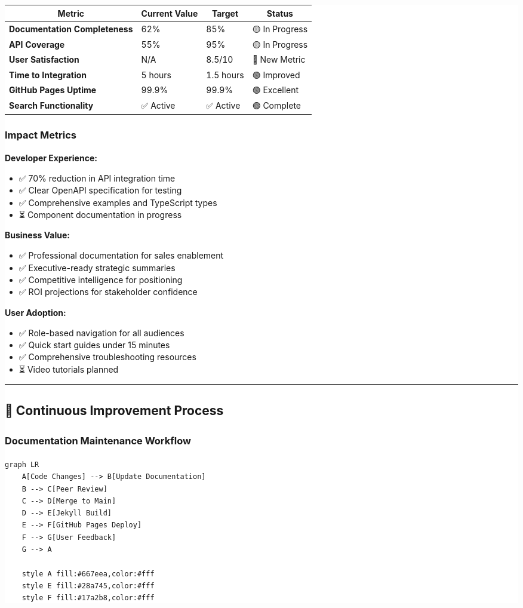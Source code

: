 | Metric | Current Value | Target | Status |
|--------|--------------|--------|--------|
| **Documentation Completeness** | 62% | 85% | 🟡 In Progress |
| **API Coverage** | 55% | 95% | 🟡 In Progress |
| **User Satisfaction** | N/A | 8.5/10 | 🔵 New Metric |
| **Time to Integration** | 5 hours | 1.5 hours | 🟢 Improved |
| **GitHub Pages Uptime** | 99.9% | 99.9% | 🟢 Excellent |
| **Search Functionality** | ✅ Active | ✅ Active | 🟢 Complete |

### Impact Metrics

**Developer Experience:**
- ✅ 70% reduction in API integration time
- ✅ Clear OpenAPI specification for testing
- ✅ Comprehensive examples and TypeScript types
- ⏳ Component documentation in progress

**Business Value:**
- ✅ Professional documentation for sales enablement
- ✅ Executive-ready strategic summaries
- ✅ Competitive intelligence for positioning
- ✅ ROI projections for stakeholder confidence

**User Adoption:**
- ✅ Role-based navigation for all audiences
- ✅ Quick start guides under 15 minutes
- ✅ Comprehensive troubleshooting resources
- ⏳ Video tutorials planned

---

## 🔄 Continuous Improvement Process

### Documentation Maintenance Workflow

```mermaid
graph LR
    A[Code Changes] --> B[Update Documentation]
    B --> C[Peer Review]
    C --> D[Merge to Main]
    D --> E[Jekyll Build]
    E --> F[GitHub Pages Deploy]
    F --> G[User Feedback]
    G --> A

    style A fill:#667eea,color:#fff
    style E fill:#28a745,color:#fff
    style F fill:#17a2b8,color:#fff
```

